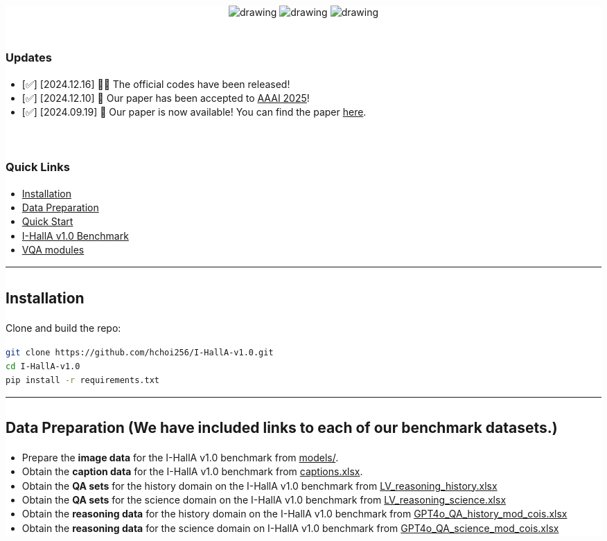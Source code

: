 <div align="center">
    <!-- <img src="assets/part_clipseg_overall_architecture.png" alt="drawing" height="200em"/> -->
    <img src="assets/architecture.png" alt="drawing" width="100%"/>
    <img src="assets/exp.png" alt="drawing" width="100%"/>
    <img src="assets/human_eval.png" alt="drawing" width="65%"/>
</div>

<br/>

### Updates

- [✅] [2024.12.16] 👨‍💻 The official codes have been released!
- [✅] [2024.12.10] 🎉 Our paper has been accepted to [AAAI 2025](https://openreview.net/group?id=AAAI.org/2025/Conference#tab-accept)!
- [✅] [2024.09.19] 📄 Our paper is now available! You can find the paper [here](https://arxiv.org/abs/2409.12784).



<br/>


### Quick Links
- [Installation](#Installation)
- [Data Preparation](#data-preparation)
- [Quick Start](#quick-start)
- [I-HallA v1.0 Benchmark](#tifa-v10-benchmark)
- [VQA modules](#vqa-modules)

---

## Installation

Clone and build the repo:
```bash
git clone https://github.com/hchoi256/I-HallA-v1.0.git
cd I-HallA-v1.0
pip install -r requirements.txt
```

---

## Data Preparation (We have included links to each of our benchmark datasets.)
- Prepare the **image data** for the I-HallA v1.0 benchmark from [models/](https://drive.google.com/drive/folders/1Me--5W0iyAHarLztLznpgyACKXSyyHIC?usp=sharing). 
- Obtain the **caption data** for the I-HallA v1.0 benchmark from [captions.xlsx](https://docs.google.com/spreadsheets/d/1QdIse3GloFp7HkwoFmK_L3zHZkODoE11N1jIt6O_NAc/edit?usp=sharing).
- Obtain the **QA sets** for the history domain on the I-HallA v1.0 benchmark from [LV_reasoning_history.xlsx](https://docs.google.com/spreadsheets/d/146LXyXh8ivRz_psXU1mY3iMUgMZIh1hadOhnkiM_jUE/edit?usp=sharing)
- Obtain the **QA sets** for the science domain on the I-HallA v1.0 benchmark from [LV_reasoning_science.xlsx](https://docs.google.com/spreadsheets/d/1H7DSbVBOzzKMsUoI_u-64bSZiR510Ags/edit?usp=sharing&ouid=101767653636716697046&rtpof=true&sd=true)
- Obtain the **reasoning data** for the history domain on the I-HallA v1.0 benchmark from [GPT4o_QA_history_mod_cois.xlsx](https://docs.google.com/spreadsheets/d/1HS52GVFosc9NaSgINgupSPo4OkaOQiRr/edit?usp=sharing&ouid=101767653636716697046&rtpof=true&sd=true)
- Obtain the **reasoning data** for the science domain on I-HallA v1.0 benchmark from [GPT4o_QA_science_mod_cois.xlsx](https://docs.google.com/spreadsheets/d/1Zz_13Fqe7jAadUCcFAg5dtPMm9xxgd99/edit?usp=sharing&ouid=101767653636716697046&rtpof=true&sd=true)
